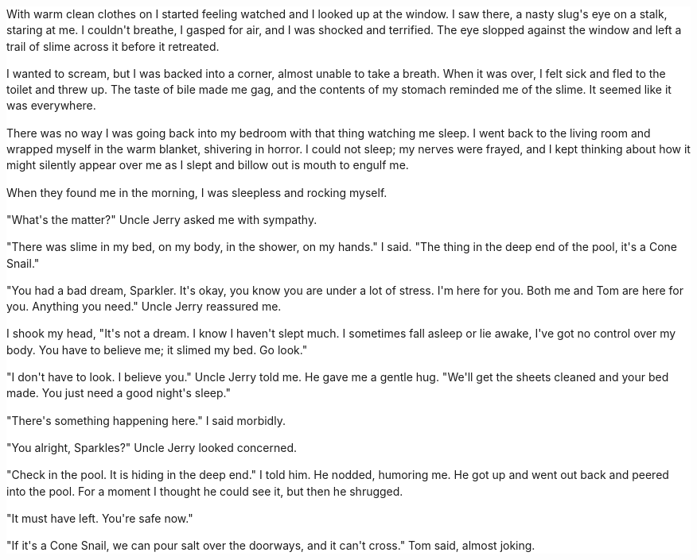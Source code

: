 
  
With warm clean clothes on I started feeling watched and I looked up at the window. I saw there, a nasty slug's eye on a stalk, staring at me. I couldn't breathe, I gasped for air, and I was shocked and terrified. The eye slopped against the window and left a trail of slime across it before it retreated.
  

  
I wanted to scream, but I was backed into a corner, almost unable to take a breath. When it was over, I felt sick and fled to the toilet and threw up. The taste of bile made me gag, and the contents of my stomach reminded me of the slime. It seemed like it was everywhere.
  

  
There was no way I was going back into my bedroom with that thing watching me sleep. I went back to the living room and wrapped myself in the warm blanket, shivering in horror. I could not sleep; my nerves were frayed, and I kept thinking about how it might silently appear over me as I slept and billow out is mouth to engulf me.
  

  
When they found me in the morning, I was sleepless and rocking myself.
  

  
"What's the matter?" Uncle Jerry asked me with sympathy.
  

  
"There was slime in my bed, on my body, in the shower, on my hands." I said. "The thing in the deep end of the pool, it's a Cone Snail."
  

  
"You had a bad dream, Sparkler. It's okay, you know you are under a lot of stress. I'm here for you. Both me and Tom are here for you. Anything you need." Uncle Jerry reassured me.
  

  
I shook my head, "It's not a dream. I know I haven't slept much. I sometimes fall asleep or lie awake, I've got no control over my body. You have to believe me; it slimed my bed. Go look."
  

  
"I don't have to look. I believe you." Uncle Jerry told me. He gave me a gentle hug. "We'll get the sheets cleaned and your bed made. You just need a good night's sleep."
  

  
"There's something happening here." I said morbidly.
  

  
"You alright, Sparkles?" Uncle Jerry looked concerned.
  

  
"Check in the pool. It is hiding in the deep end." I told him. He nodded, humoring me. He got up and went out back and peered into the pool. For a moment I thought he could see it, but then he shrugged.
  

  
"It must have left. You're safe now."
  

  
"If it's a Cone Snail, we can pour salt over the doorways, and it can't cross." Tom said, almost joking.
  